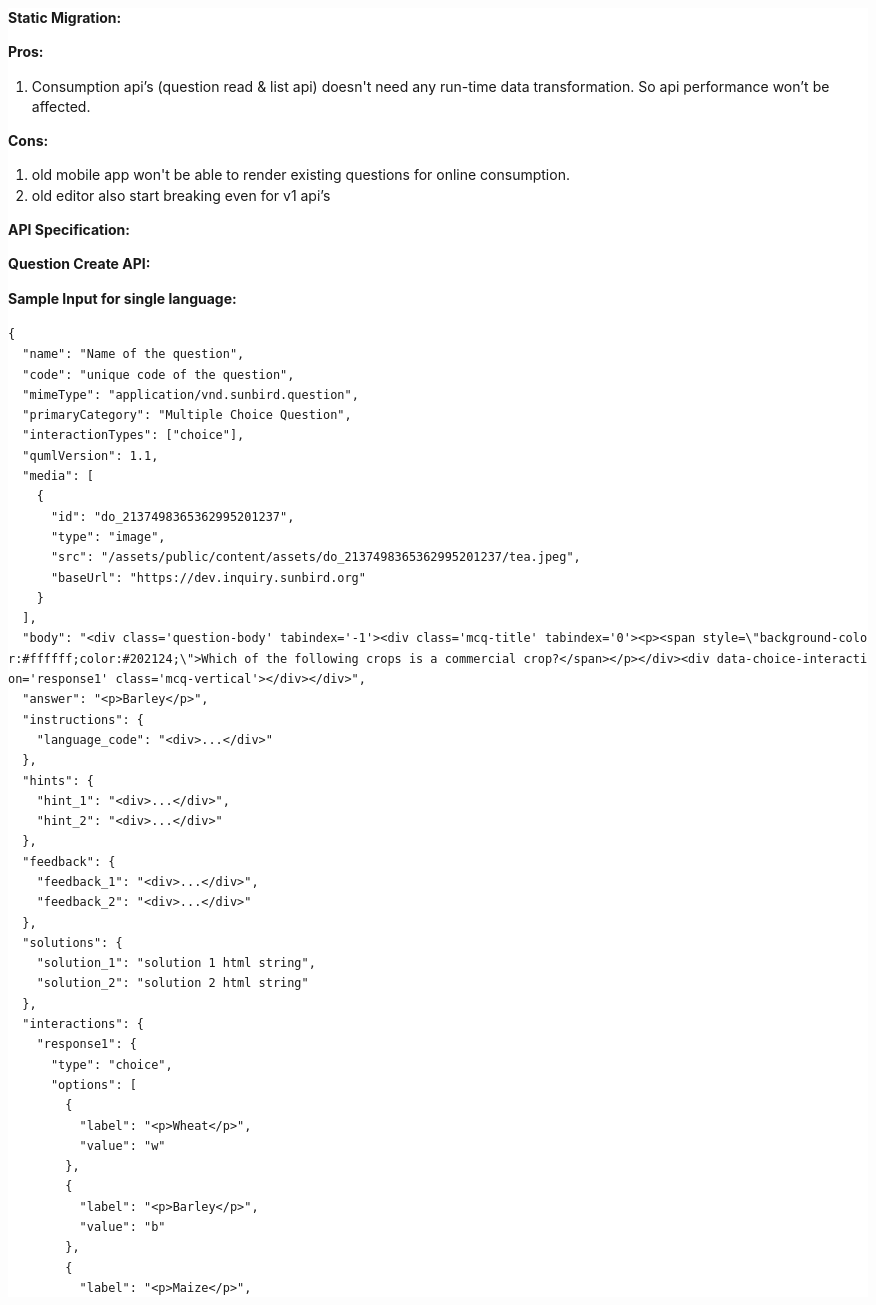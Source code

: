 **Static Migration:**

**Pros:**

1. Consumption api’s (question read & list api) doesn't need any run-time data transformation. So api performance won’t be affected.

**Cons:**

1. old mobile app won't be able to render existing questions for online consumption.
2. old editor also start breaking even for v1 api’s

**API Specification:**

**Question Create API:**

**Sample Input for single language:**

```
{
  "name": "Name of the question",
  "code": "unique code of the question",
  "mimeType": "application/vnd.sunbird.question",
  "primaryCategory": "Multiple Choice Question",
  "interactionTypes": ["choice"],
  "qumlVersion": 1.1,
  "media": [
    {
      "id": "do_2137498365362995201237",
      "type": "image",
      "src": "/assets/public/content/assets/do_2137498365362995201237/tea.jpeg",
      "baseUrl": "https://dev.inquiry.sunbird.org"
    }
  ],
  "body": "<div class='question-body' tabindex='-1'><div class='mcq-title' tabindex='0'><p><span style=\"background-color:#ffffff;color:#202124;\">Which of the following crops is a commercial crop?</span></p></div><div data-choice-interaction='response1' class='mcq-vertical'></div></div>",
  "answer": "<p>Barley</p>",
  "instructions": {
    "language_code": "<div>...</div>"
  },
  "hints": {
    "hint_1": "<div>...</div>",
    "hint_2": "<div>...</div>"
  },
  "feedback": {
    "feedback_1": "<div>...</div>",
    "feedback_2": "<div>...</div>"
  },
  "solutions": {
    "solution_1": "solution 1 html string",
    "solution_2": "solution 2 html string"
  },
  "interactions": {
    "response1": {
      "type": "choice",
      "options": [
        {
          "label": "<p>Wheat</p>",
          "value": "w"
        },
        {
          "label": "<p>Barley</p>",
          "value": "b"
        },
        {
          "label": "<p>Maize</p>",
```